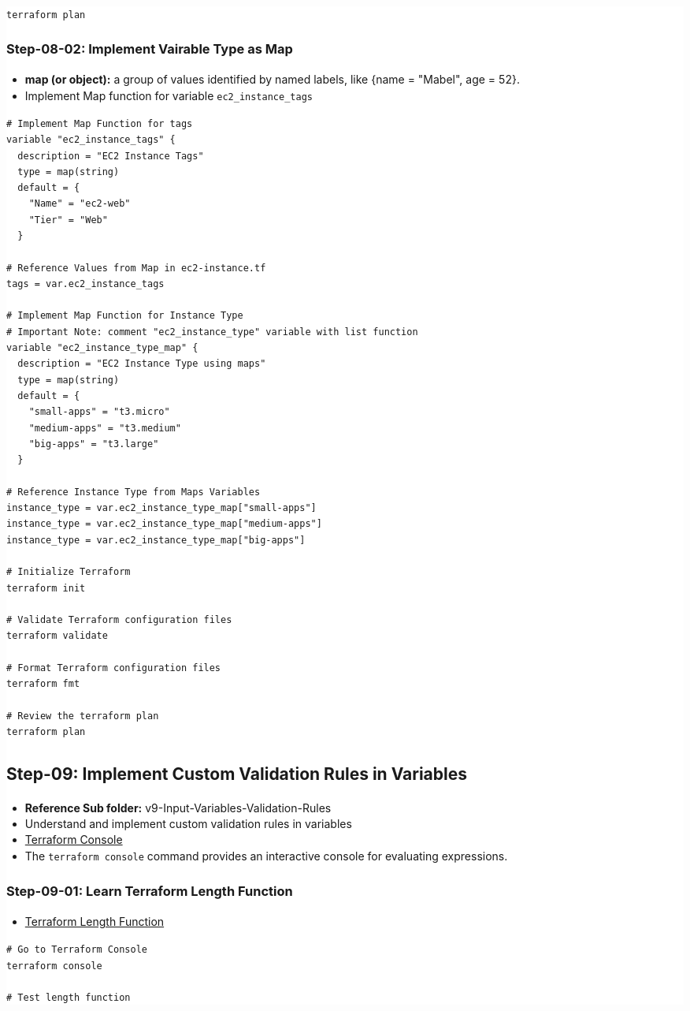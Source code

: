 ```
terraform plan 
```

### Step-08-02: Implement Vairable Type as Map
- **map (or object):** a group of values identified by named labels, like {name = "Mabel", age = 52}.
- Implement Map function for variable `ec2_instance_tags`
```
# Implement Map Function for tags
variable "ec2_instance_tags" {
  description = "EC2 Instance Tags"
  type = map(string)
  default = {
    "Name" = "ec2-web"
    "Tier" = "Web"
  }

# Reference Values from Map in ec2-instance.tf
tags = var.ec2_instance_tags  

# Implement Map Function for Instance Type
# Important Note: comment "ec2_instance_type" variable with list function
variable "ec2_instance_type_map" {
  description = "EC2 Instance Type using maps"
  type = map(string)
  default = {
    "small-apps" = "t3.micro"
    "medium-apps" = "t3.medium" 
    "big-apps" = "t3.large"
  }

# Reference Instance Type from Maps Variables
instance_type = var.ec2_instance_type_map["small-apps"]
instance_type = var.ec2_instance_type_map["medium-apps"]
instance_type = var.ec2_instance_type_map["big-apps"]

# Initialize Terraform
terraform init

# Validate Terraform configuration files
terraform validate

# Format Terraform configuration files
terraform fmt

# Review the terraform plan
terraform plan 
```



## Step-09: Implement Custom Validation Rules in Variables
- **Reference Sub folder:** v9-Input-Variables-Validation-Rules
- Understand and implement custom validation rules in variables
- [Terraform Console](https://www.terraform.io/docs/cli/commands/console.html)
- The `terraform console` command provides an interactive console for evaluating expressions.
### Step-09-01: Learn Terraform Length Function
- [Terraform Length Function](https://www.terraform.io/docs/language/functions/length.html)
```t
# Go to Terraform Console
terraform console

# Test length function
```